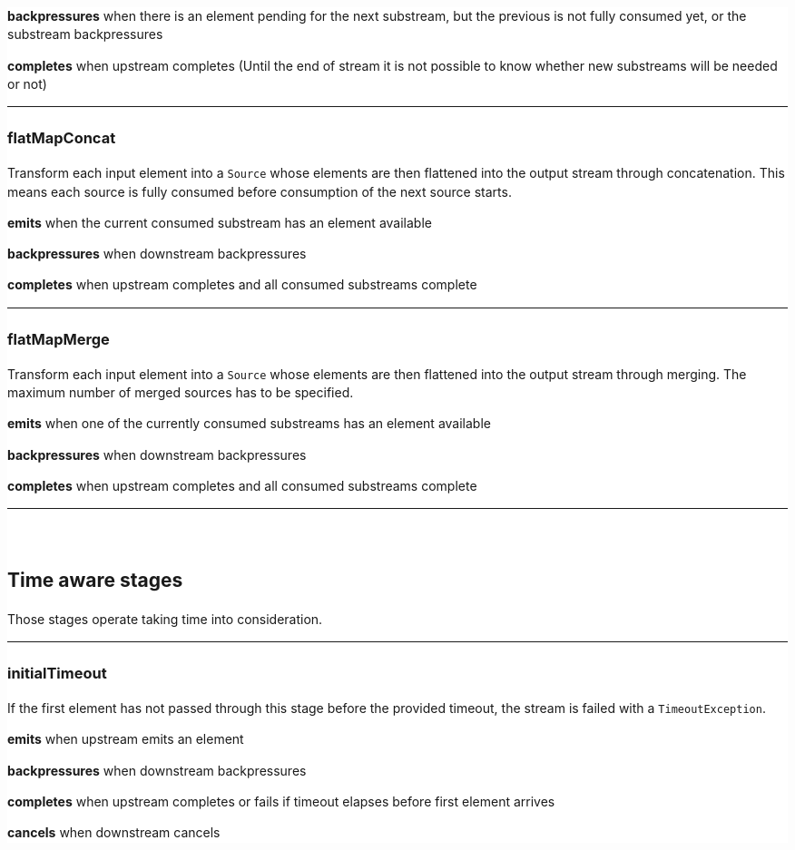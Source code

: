 **backpressures** when there is an element pending for the next substream, but the previous is not fully consumed yet, or the substream backpressures

**completes** when upstream completes (Until the end of stream it is not possible to know whether new substreams will be needed or not)

---------------------------------------------------------------

### flatMapConcat

Transform each input element into a `Source` whose elements are then flattened into the output stream through
concatenation. This means each source is fully consumed before consumption of the next source starts.

**emits** when the current consumed substream has an element available

**backpressures** when downstream backpressures

**completes** when upstream completes and all consumed substreams complete

---------------------------------------------------------------

### flatMapMerge

Transform each input element into a `Source` whose elements are then flattened into the output stream through
merging. The maximum number of merged sources has to be specified.

**emits** when one of the currently consumed substreams has an element available

**backpressures** when downstream backpressures

**completes** when upstream completes and all consumed substreams complete

---------------------------------------------------------------

<br/>

## Time aware stages

Those stages operate taking time into consideration.

---------------------------------------------------------------

### initialTimeout

If the first element has not passed through this stage before the provided timeout, the stream is failed
with a `TimeoutException`.

**emits** when upstream emits an element

**backpressures** when downstream backpressures

**completes** when upstream completes or fails if timeout elapses before first element arrives

**cancels** when downstream cancels
